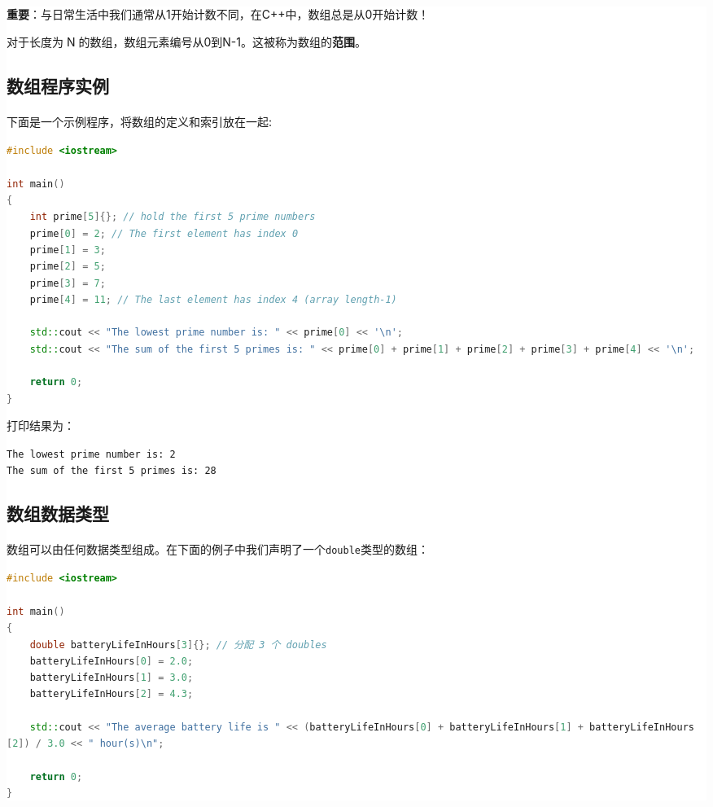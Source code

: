 **重要**：与日常生活中我们通常从1开始计数不同，在C++中，数组总是从0开始计数！

对于长度为 N 的数组，数组元素编号从0到N-1。这被称为数组的**范围**。


## 数组程序实例

下面是一个示例程序，将数组的定义和索引放在一起:

```cpp
#include <iostream>

int main()
{
    int prime[5]{}; // hold the first 5 prime numbers
    prime[0] = 2; // The first element has index 0
    prime[1] = 3;
    prime[2] = 5;
    prime[3] = 7;
    prime[4] = 11; // The last element has index 4 (array length-1)

    std::cout << "The lowest prime number is: " << prime[0] << '\n';
    std::cout << "The sum of the first 5 primes is: " << prime[0] + prime[1] + prime[2] + prime[3] + prime[4] << '\n';

    return 0;
}
```


打印结果为：

```
The lowest prime number is: 2
The sum of the first 5 primes is: 28
```

## 数组数据类型

数组可以由任何数据类型组成。在下面的例子中我们声明了一个`double`类型的数组：

```cpp
#include <iostream>

int main()
{
    double batteryLifeInHours[3]{}; // 分配 3 个 doubles
    batteryLifeInHours[0] = 2.0;
    batteryLifeInHours[1] = 3.0;
    batteryLifeInHours[2] = 4.3;

    std::cout << "The average battery life is " << (batteryLifeInHours[0] + batteryLifeInHours[1] + batteryLifeInHours[2]) / 3.0 << " hour(s)\n";

    return 0;
}
```

